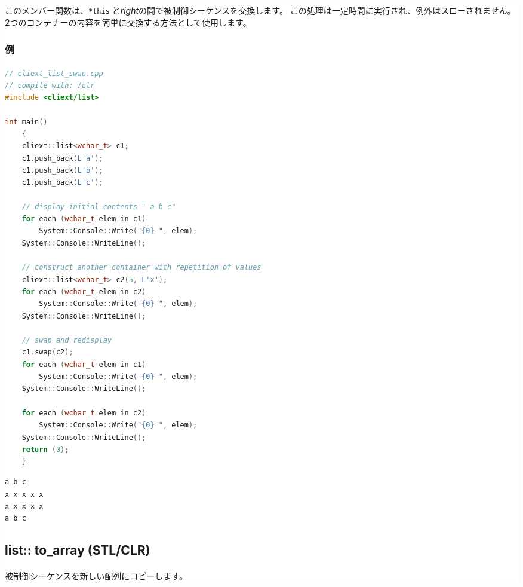 このメンバー関数は、`*this` と*right*の間で被制御シーケンスを交換します。 この処理は一定時間に実行され、例外はスローされません。 2つのコンテナーの内容を簡単に交換する方法として使用します。

### <a name="example"></a>例

```cpp
// cliext_list_swap.cpp
// compile with: /clr
#include <cliext/list>

int main()
    {
    cliext::list<wchar_t> c1;
    c1.push_back(L'a');
    c1.push_back(L'b');
    c1.push_back(L'c');

    // display initial contents " a b c"
    for each (wchar_t elem in c1)
        System::Console::Write("{0} ", elem);
    System::Console::WriteLine();

    // construct another container with repetition of values
    cliext::list<wchar_t> c2(5, L'x');
    for each (wchar_t elem in c2)
        System::Console::Write("{0} ", elem);
    System::Console::WriteLine();

    // swap and redisplay
    c1.swap(c2);
    for each (wchar_t elem in c1)
        System::Console::Write("{0} ", elem);
    System::Console::WriteLine();

    for each (wchar_t elem in c2)
        System::Console::Write("{0} ", elem);
    System::Console::WriteLine();
    return (0);
    }
```

```Output
a b c
x x x x x
x x x x x
a b c
```

## <a name="listto_array-stlclr"></a><a name="to_array"></a>list:: to_array (STL/CLR)

被制御シーケンスを新しい配列にコピーします。
